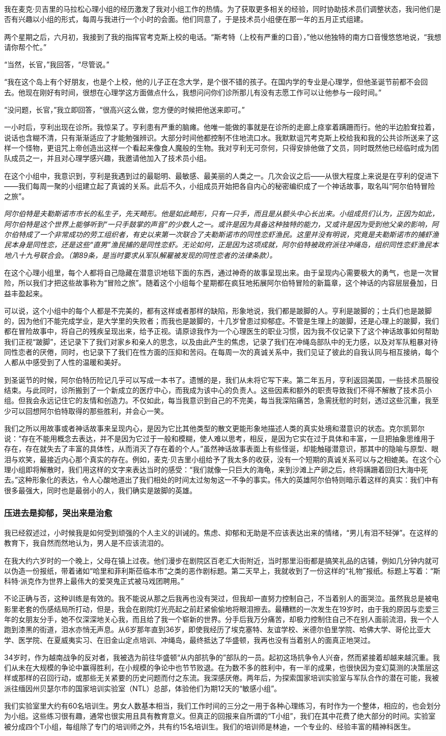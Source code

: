 我在麦克·贝吉里的马拉松心理小组的经历激发了我对小组工作的热情。为了获取更多相关的经验，同时协助技术员们调整状态，我问他们是否有兴趣以小组的形式，每周与我进行一个小时的会面。他们同意了，于是技术员小组便在那一年的五月正式组建。

两个星期之后，六月初，我接到了我的指挥官考克斯上校的电话。“斯考特（上校有严重的口音），”他以他独特的南方口音慢悠悠地说，“我想请你帮个忙。”

“当然，长官，”我回答，“尽管说。”

“我在这个岛上有个好朋友，也是个上校，他的儿子正在念大学，是个很不错的孩子。在国内学的专业是心理学，但他圣诞节前都不会回去。他现在刚好有时间，很想在心理学这方面做点什么，我想问问你们诊所那儿有没有志愿工作可以让他参与一段时间。”

“没问题，长官，”我立即回答，“很高兴这么做，您方便的时候把他送来即可。”

一小时后，亨利出现在诊所。我惊呆了。亨利患有严重的脑瘫。他唯一能做的事就是在诊所的走廊上痉挛着蹒跚而行。他的半边脸耷拉着，说话也含糊不清，只有渐渐适应了才能勉强辨识。大部分时间他都控制不住地流口水。我默默诅咒考克斯上校给我和我的公共诊所送来了这样一个怪物，更诅咒上帝创造出这样一个看起来像食人魔般的生物。我对亨利无可奈何，只得安排他做了文员，同时既然他已经临时成为团队成员之一，并且对心理学感兴趣，我邀请他加入了技术员小组。

在这个小组中，我意识到，亨利是我遇到过的最聪明、最敏感、最美丽的人类之一。几次会议之后——从很大程度上来说是在亨利的促进下——我们每周一聚的小组建立起了真诚的关系。此后不久，小组成员开始把各自内心的秘密编织成了一个神话故事，取名叫“阿尔伯特冒险之旅”。

*阿尔伯特是夫勒斯诺市市长的私生子，先天畸形。他是如此畸形，只有一只手，而且是从额头中心长出来。小组成员们认为，正因为如此，阿尔伯特是这个世界上能够听到“一只手鼓掌的声音”的少数人之一。或许是因为具备这种独特的能力，又或许是因为受到他父亲的影响，阿尔伯特成了一个非常成功的劳工组织者，有史以来第一次联合了夫勒斯诺市的同性恋虾渔民。这里并没有明说，究竟是夫勒斯诺市的捕虾渔民本身是同性恋，还是这些“直男”渔民捕的是同性恋虾。无论如何，正是因为这项成就，阿尔伯特被政府派往冲绳岛，组织同性恋虾渔民本地八十九号联合会。（第89条，是当时要求从军队解雇被发现的同性恋者的法律条款）。*

在这个心理小组里，每个人都将自己隐藏在潜意识地毯下面的东西，通过神奇的故事呈现出来。由于呈现内心需要极大的勇气，也是一次冒险，所以我们才把这些故事称为“冒险之旅”。随着这个小组每个星期都在疯狂地拓展阿尔伯特冒险的新篇章，这个神话的内容层层叠加，日益丰盈起来。

可以说，这个小组中的每个人都是不完美的，都有这样或者那样的缺陷，形象地说，我们都是跛脚的人。亨利是跛脚的；士兵们也是跛脚的，因为他们不能完成学业，是大学里的失败者；而我也是跛脚的，十几岁曾患过抑郁症。不管是生理上的跛脚，还是心理上的跛脚，我们都在冒险故事中，将自己的残疾呈现出来，给予正视。请原谅我作为一个心理医生的职业习惯，因为我不仅记录下了这个神话故事如何帮助我们正视“跛脚”，还记录下了我们对家乡和亲人的思念，以及由此产生的焦虑，记录了我们在冲绳岛部队中的无力感，以及对军队粗暴对待同性恋者的厌倦，同时，也记录下了我们在性方面的压抑和苦闷。在每周一次的真诚关系中，我们见证了彼此的自我认同与相互接纳，每个人都从中感受到了人性的温暖和美好。

到圣诞节的时候，阿尔伯特历险记几乎可以写成一本书了。遗憾的是，我们从未将它写下来。第二年五月，亨利返回美国，一些技术员服役结束。与此同时，诊所搬到了一个新成立的医疗中心，而我成为该中心的负责人。这些因素和额外的职责导致我们不得不解散了技术员小组。但我会永远记住它的友情和创造力。不仅如此，每当我意识到自己的不完美，每当我深陷痛苦，急需抚慰的时刻，透过这些沉重，我至少可以回想阿尔伯特取得的那些胜利，并会心一笑。

我们之所以用故事或者神话故事来呈现内心，是因为它比其他类型的散文更能形象地描述人类的真实处境和潜意识的状态。克尔凯郭尔说：“存在不能用概念去表达，并不是因为它过于一般和模糊，使人难以思考，相反，是因为它实在过于具体和丰富，一旦把抽象思维用于存在，存在就失去了丰富的具体性，从而消灭了存在着的个人。”虽然神话故事表面上有些怪诞，却能触碰潜意识，那其中的隐喻与原型、眼泪与欢笑，最接近内心那个真实的存在。例如，麦克·贝吉里小组给予了我太多的收获，没有一个短期的真诚关系可以与之相媲美。在这个心理小组即将解散时，我们用这样的文字来表达当时的感受：“我们就像一只巨大的海龟，来到沙滩上产卵之后，终将蹒跚着回归大海中死去。”这种形象化的表达，令人心酸地道出了我们相处的时间太过匆匆这一不争的事实。伟大的英雄阿尔伯特则暗示着这样的真实：我们中有很多最强大，同时也是最弱小的人，我们确实是跛脚的英雄。



### 压进去是抑郁，哭出来是治愈

我已经叙述过，小时候我是如何受到顽强的个人主义的训诫的。焦虑、抑郁和无助是不应该表达出来的情绪，“男儿有泪不轻弹”。在这样的教育下，我自然而然地认为，男人是不应该流泪的。

在我大约六岁时的一个晚上，父母在镇上过夜。他们漫步在剧院区百老汇大街附近，当时那里沿街都是搞笑礼品的店铺，例如几分钟内就可以伪造一份报纸，带着诸如“哈里和菲利斯莅临本市”之类的恶作剧标题。第二天早上，我就收到了一份这样的“礼物”报纸。标题上写着：“斯科特·派克作为世界上最伟大的爱哭鬼正式被马戏团聘用。”

不论正确与否，这种训练是有效的。我不能说从那之后我再也没有哭过，但我却一直努力控制自己，不当着别人的面哭泣。虽然我总是被电影里老套的伤感结局所打动，但是，我会在剧院灯光亮起之前赶紧偷偷地将眼泪擦去。最糟糕的一次发生在19岁时，由于我的原因与恋爱三年的女朋友分手，她不仅深深地关心我，而且给了我一个崭新的世界。分手后我万分痛苦，却极力控制住自己不在别人面前流泪，我一个人跑到漆黑的街道，泪水亦悄无声息。从6岁那年直到36岁，即使我经历了埃克塞特、友谊学校、米德尔伯里学院、哈佛大学、哥伦比亚大学、医学院、在夏威夷实习、在旧金山定点培训、冲绳岛，最终抵达了华盛顿，我再也没有当着别人的面真正地哭过。

34岁时，作为越南战争的反对者，我被选为前往华盛顿“从内部抗争的”部队的一员。起初这场抗争令人兴奋，然而紧接着却越来越沉重。我们从未在大规模的争论中赢得胜利，在小规模的争论中也节节败退。在为数不多的胜利中，有一半的成果，也很快因为变幻莫测的决策层这样或那样的召回行动，或那些无关紧要的历史问题而付之东流。我深感厌倦。两年后，为探索国家培训实验室与军队合作的潜在可能，我被派往缅因州贝瑟尔市的国家培训实验室（NTL）总部，体验他们为期12天的“敏感小组”。

我们实验室里大约有60名培训生。男女人数基本相当，我们工作时间的三分之一用于各种心理练习，有时作为一个整体，相应的，也会划分为小组。这些练习很有趣，通常也很实用且具有教育意义。但真正的回报来自所谓的“T小组”，我们在其中花费了绝大部分的时间。实验室被分成四个T小组，每组除了专门的培训师之外，共有约15名培训生。我们的培训师是林迪，一个专业的、经验丰富的精神科医生。
